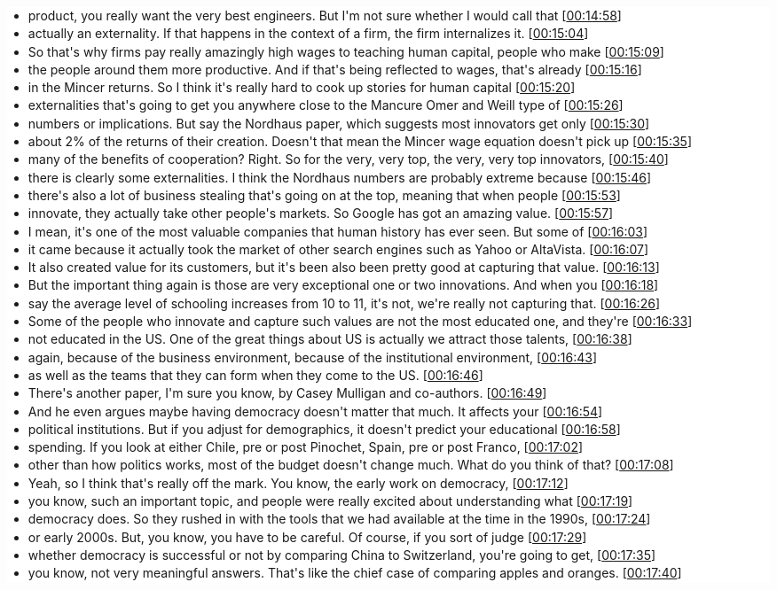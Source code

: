 *  product, you really want the very best engineers. But I'm not sure whether I would call that [[00:14:58](https://www.youtube.com/watch?v=GiIoEFCdHys&t=898.8000000000001s)]
*  actually an externality. If that happens in the context of a firm, the firm internalizes it. [[00:15:04](https://www.youtube.com/watch?v=GiIoEFCdHys&t=904.72s)]
*  So that's why firms pay really amazingly high wages to teaching human capital, people who make [[00:15:09](https://www.youtube.com/watch?v=GiIoEFCdHys&t=909.5200000000001s)]
*  the people around them more productive. And if that's being reflected to wages, that's already [[00:15:16](https://www.youtube.com/watch?v=GiIoEFCdHys&t=916.32s)]
*  in the Mincer returns. So I think it's really hard to cook up stories for human capital [[00:15:20](https://www.youtube.com/watch?v=GiIoEFCdHys&t=920.72s)]
*  externalities that's going to get you anywhere close to the Mancure Omer and Weill type of [[00:15:26](https://www.youtube.com/watch?v=GiIoEFCdHys&t=926.32s)]
*  numbers or implications. But say the Nordhaus paper, which suggests most innovators get only [[00:15:30](https://www.youtube.com/watch?v=GiIoEFCdHys&t=930.1600000000001s)]
*  about 2% of the returns of their creation. Doesn't that mean the Mincer wage equation doesn't pick up [[00:15:35](https://www.youtube.com/watch?v=GiIoEFCdHys&t=935.52s)]
*  many of the benefits of cooperation? Right. So for the very, very top, the very, very top innovators, [[00:15:40](https://www.youtube.com/watch?v=GiIoEFCdHys&t=940.72s)]
*  there is clearly some externalities. I think the Nordhaus numbers are probably extreme because [[00:15:46](https://www.youtube.com/watch?v=GiIoEFCdHys&t=946.64s)]
*  there's also a lot of business stealing that's going on at the top, meaning that when people [[00:15:53](https://www.youtube.com/watch?v=GiIoEFCdHys&t=953.12s)]
*  innovate, they actually take other people's markets. So Google has got an amazing value. [[00:15:57](https://www.youtube.com/watch?v=GiIoEFCdHys&t=957.12s)]
*  I mean, it's one of the most valuable companies that human history has ever seen. But some of [[00:16:03](https://www.youtube.com/watch?v=GiIoEFCdHys&t=963.28s)]
*  it came because it actually took the market of other search engines such as Yahoo or AltaVista. [[00:16:07](https://www.youtube.com/watch?v=GiIoEFCdHys&t=967.92s)]
*  It also created value for its customers, but it's been also been pretty good at capturing that value. [[00:16:13](https://www.youtube.com/watch?v=GiIoEFCdHys&t=973.44s)]
*  But the important thing again is those are very exceptional one or two innovations. And when you [[00:16:18](https://www.youtube.com/watch?v=GiIoEFCdHys&t=978.72s)]
*  say the average level of schooling increases from 10 to 11, it's not, we're really not capturing that. [[00:16:26](https://www.youtube.com/watch?v=GiIoEFCdHys&t=986.24s)]
*  Some of the people who innovate and capture such values are not the most educated one, and they're [[00:16:33](https://www.youtube.com/watch?v=GiIoEFCdHys&t=993.12s)]
*  not educated in the US. One of the great things about US is actually we attract those talents, [[00:16:38](https://www.youtube.com/watch?v=GiIoEFCdHys&t=998.8s)]
*  again, because of the business environment, because of the institutional environment, [[00:16:43](https://www.youtube.com/watch?v=GiIoEFCdHys&t=1003.52s)]
*  as well as the teams that they can form when they come to the US. [[00:16:46](https://www.youtube.com/watch?v=GiIoEFCdHys&t=1006.9599999999999s)]
*  There's another paper, I'm sure you know, by Casey Mulligan and co-authors. [[00:16:49](https://www.youtube.com/watch?v=GiIoEFCdHys&t=1009.8399999999999s)]
*  And he even argues maybe having democracy doesn't matter that much. It affects your [[00:16:54](https://www.youtube.com/watch?v=GiIoEFCdHys&t=1014.0s)]
*  political institutions. But if you adjust for demographics, it doesn't predict your educational [[00:16:58](https://www.youtube.com/watch?v=GiIoEFCdHys&t=1018.0799999999999s)]
*  spending. If you look at either Chile, pre or post Pinochet, Spain, pre or post Franco, [[00:17:02](https://www.youtube.com/watch?v=GiIoEFCdHys&t=1022.8s)]
*  other than how politics works, most of the budget doesn't change much. What do you think of that? [[00:17:08](https://www.youtube.com/watch?v=GiIoEFCdHys&t=1028.4s)]
*  Yeah, so I think that's really off the mark. You know, the early work on democracy, [[00:17:12](https://www.youtube.com/watch?v=GiIoEFCdHys&t=1032.72s)]
*  you know, such an important topic, and people were really excited about understanding what [[00:17:19](https://www.youtube.com/watch?v=GiIoEFCdHys&t=1039.6s)]
*  democracy does. So they rushed in with the tools that we had available at the time in the 1990s, [[00:17:24](https://www.youtube.com/watch?v=GiIoEFCdHys&t=1044.24s)]
*  or early 2000s. But, you know, you have to be careful. Of course, if you sort of judge [[00:17:29](https://www.youtube.com/watch?v=GiIoEFCdHys&t=1049.84s)]
*  whether democracy is successful or not by comparing China to Switzerland, you're going to get, [[00:17:35](https://www.youtube.com/watch?v=GiIoEFCdHys&t=1055.84s)]
*  you know, not very meaningful answers. That's like the chief case of comparing apples and oranges. [[00:17:40](https://www.youtube.com/watch?v=GiIoEFCdHys&t=1060.24s)]